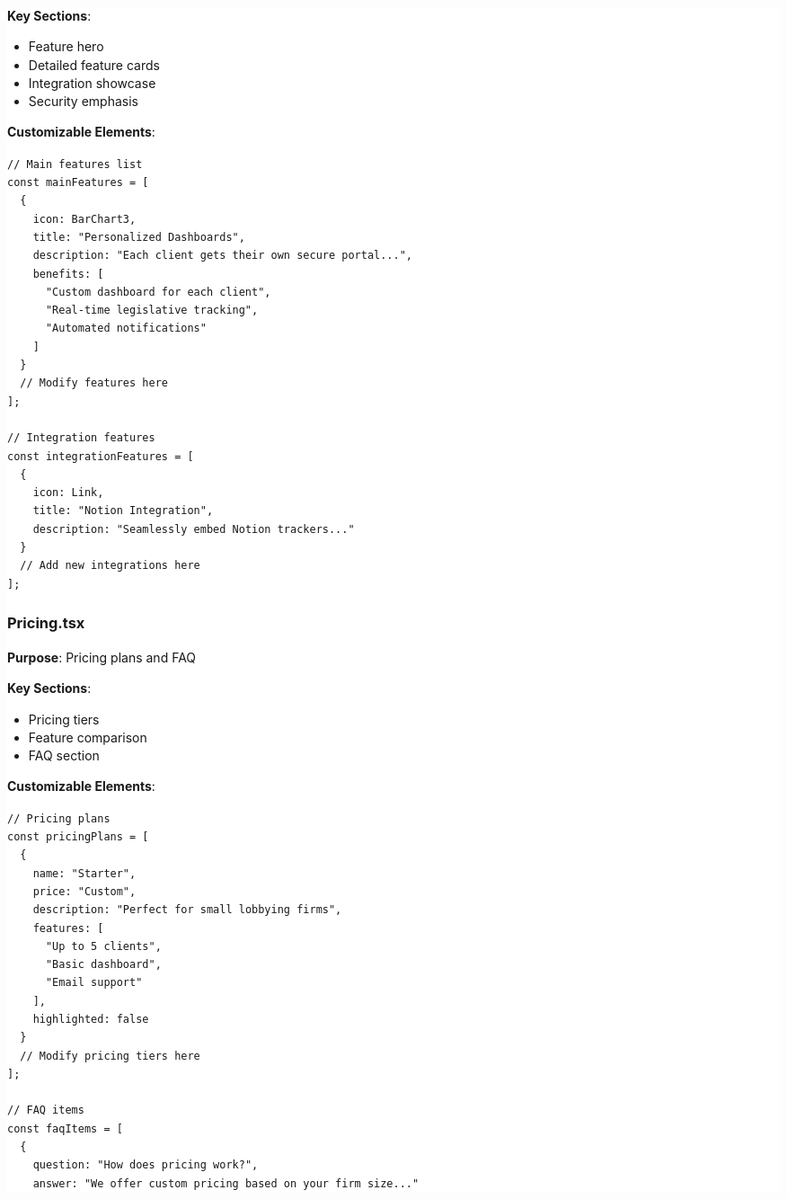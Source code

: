 **Key Sections**:
- Feature hero
- Detailed feature cards
- Integration showcase
- Security emphasis

**Customizable Elements**:
```tsx
// Main features list
const mainFeatures = [
  {
    icon: BarChart3,
    title: "Personalized Dashboards",
    description: "Each client gets their own secure portal...",
    benefits: [
      "Custom dashboard for each client",
      "Real-time legislative tracking",
      "Automated notifications"
    ]
  }
  // Modify features here
];

// Integration features
const integrationFeatures = [
  {
    icon: Link,
    title: "Notion Integration",
    description: "Seamlessly embed Notion trackers..."
  }
  // Add new integrations here
];
```

### Pricing.tsx
**Purpose**: Pricing plans and FAQ

**Key Sections**:
- Pricing tiers
- Feature comparison
- FAQ section

**Customizable Elements**:
```tsx
// Pricing plans
const pricingPlans = [
  {
    name: "Starter",
    price: "Custom",
    description: "Perfect for small lobbying firms",
    features: [
      "Up to 5 clients",
      "Basic dashboard",
      "Email support"
    ],
    highlighted: false
  }
  // Modify pricing tiers here
];

// FAQ items
const faqItems = [
  {
    question: "How does pricing work?",
    answer: "We offer custom pricing based on your firm size..."
```